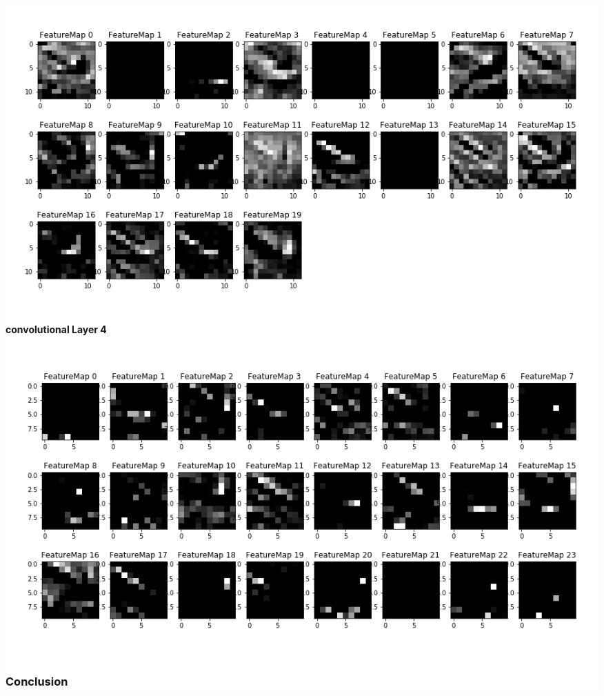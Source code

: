 ![convolutional layer 3](reference-images/conv3_vis.png)
#### convolutional Layer 4
![convolutional layer 4](reference-images/conv4_vis.png)

### Conclusion
